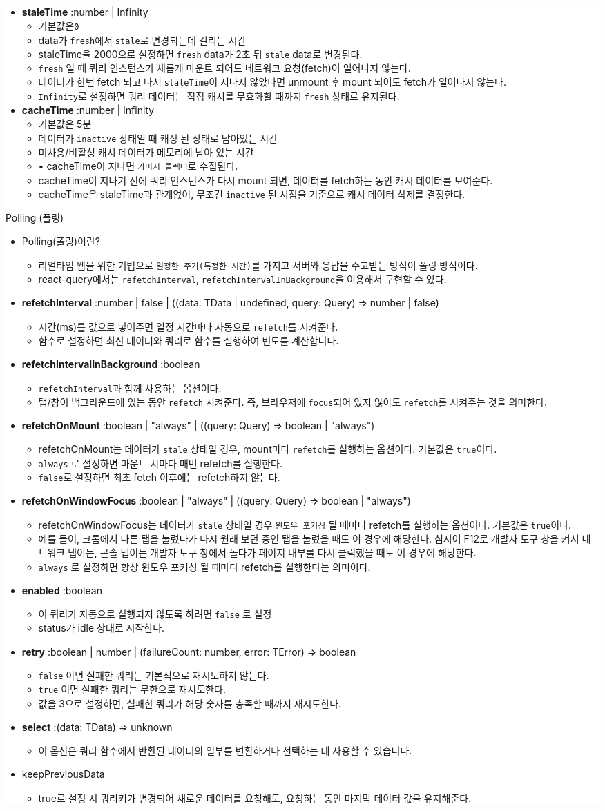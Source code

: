 - **staleTime** :number | Infinity
    - 기본값은`0`
    - data가 `fresh`에서 `stale`로 변경되는데 걸리는 시간
    - staleTime을 2000으로 설정하면 `fresh` data가 2초 뒤 `stale` data로 변경된다.
    - `fresh` 일 때 쿼리 인스턴스가 새롭게 마운트 되어도 네트워크 요청(fetch)이 일어나지 않는다.
    - 데이터가 한번 fetch 되고 나서 `staleTime`이 지나지 않았다면 unmount 후 mount 되어도 fetch가 일어나지 않는다.
    - `Infinity`로 설정하면 쿼리 데이터는 직접 캐시를 무효화할 때까지 `fresh` 상태로 유지된다.
- **cacheTime** :number | Infinity
    - 기본값은 5분
    - 데이터가 `inactive` 상태일 때 캐싱 된 상태로 남아있는 시간
    - 미사용/비활성 캐시 데이터가 메모리에 남아 있는 시간
    - • cacheTime이 지나면 `가비지 콜렉터`로 수집된다.
    - cacheTime이 지나기 전에 쿼리 인스턴스가 다시 mount 되면, 데이터를 fetch하는 동안 캐시 데이터를 보여준다.
    - cacheTime은 staleTime과 관계없이, 무조건 `inactive` 된 시점을 기준으로 캐시 데이터 삭제를 결정한다.
        
        

Polling (폴링)

- Polling(폴링)이란?
    - 리얼타임 웹을 위한 기법으로 `일정한 주기(특정한 시간)`를 가지고 서버와 응답을 주고받는 방식이 폴링 방식이다.
    - react-query에서는 `refetchInterval`, `refetchIntervalInBackground`을 이용해서 구현할 수 있다.
- **refetchInterval** :number | false | ((data: TData | undefined, query: Query) => number | false)
    - 시간(ms)를 값으로 넣어주면 일정 시간마다 자동으로 `refetch`를 시켜준다.
    - 함수로 설정하면 최신 데이터와 쿼리로 함수를 실행하여 빈도를 계산합니다.
- **refetchIntervalInBackground** :boolean
    - `refetchInterval`과 함께 사용하는 옵션이다.
    - 탭/창이 백그라운드에 있는 동안 `refetch` 시켜준다. 즉, 브라우저에 `focus`되어 있지 않아도 `refetch`를 시켜주는 것을 의미한다.
    
- **refetchOnMount** :boolean | "always" | ((query: Query) => boolean | "always")
    - refetchOnMount는 데이터가 `stale` 상태일 경우, mount마다 `refetch`를 실행하는 옵션이다. 기본값은 `true`이다.
    - `always` 로 설정하면 마운트 시마다 매번 refetch를 실행한다.
    - `false`로 설정하면 최초 fetch 이후에는 refetch하지 않는다.
- **refetchOnWindowFocus** :boolean | "always" | ((query: Query) => boolean | "always")
    - refetchOnWindowFocus는 데이터가 `stale` 상태일 경우 `윈도우 포커싱` 될 때마다 refetch를 실행하는 옵션이다. 기본값은 `true`이다.
    - 예를 들어, 크롬에서 다른 탭을 눌렀다가 다시 원래 보던 중인 탭을 눌렀을 때도 이 경우에 해당한다. 심지어 F12로 개발자 도구 창을 켜서 네트워크 탭이든, 콘솔 탭이든 개발자 도구 창에서 놀다가 페이지 내부를 다시 클릭했을 때도 이 경우에 해당한다.
    - `always` 로 설정하면 항상 윈도우 포커싱 될 때마다 refetch를 실행한다는 의미이다.

- **enabled** :boolean
    - 이 쿼리가 자동으로 실행되지 않도록 하려면 `false` 로 설정
    - status가 idle 상태로 시작한다.
- **retry** :boolean | number | (failureCount: number, error: TError) => boolean
    - `false` 이면 실패한 쿼리는 기본적으로 재시도하지 않는다.
    - `true` 이면 실패한 쿼리는 무한으로 재시도한다.
    - 값을 3으로 설정하면, 실패한 쿼리가 해당 숫자를 충족할 때까지 재시도한다.
- **select** :(data: TData) => unknown
    
    - 이 옵션은 쿼리 함수에서 반환된 데이터의 일부를 변환하거나 선택하는 데 사용할 수 있습니다.
    

- keepPreviousData
    - true로 설정 시 쿼리키가 변경되어 새로운 데이터를 요청해도, 요청하는 동안 마지막 데이터 값을 유지해준다.
